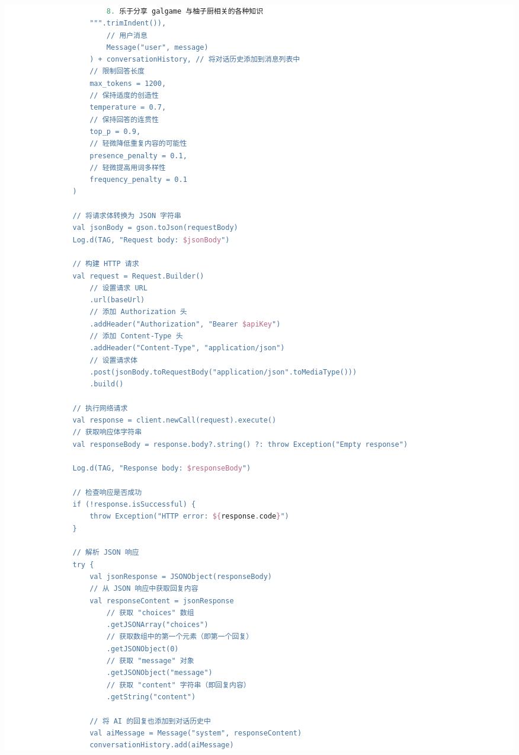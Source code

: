 ```kotlin
                        8. 乐于分享 galgame 与柚子厨相关的各种知识    
                    """.trimIndent()),
                        // 用户消息
                        Message("user", message)
                    ) + conversationHistory, // 将对话历史添加到消息列表中
                    // 限制回答长度
                    max_tokens = 1200,
                    // 保持适度的创造性
                    temperature = 0.7,
                    // 保持回答的连贯性
                    top_p = 0.9,
                    // 轻微降低重复内容的可能性
                    presence_penalty = 0.1,
                    // 轻微提高用词多样性
                    frequency_penalty = 0.1
                )

                // 将请求体转换为 JSON 字符串
                val jsonBody = gson.toJson(requestBody)
                Log.d(TAG, "Request body: $jsonBody")

                // 构建 HTTP 请求
                val request = Request.Builder()
                    // 设置请求 URL
                    .url(baseUrl)
                    // 添加 Authorization 头
                    .addHeader("Authorization", "Bearer $apiKey")
                    // 添加 Content-Type 头
                    .addHeader("Content-Type", "application/json")
                    // 设置请求体
                    .post(jsonBody.toRequestBody("application/json".toMediaType()))
                    .build()

                // 执行网络请求
                val response = client.newCall(request).execute()
                // 获取响应体字符串
                val responseBody = response.body?.string() ?: throw Exception("Empty response")

                Log.d(TAG, "Response body: $responseBody")

                // 检查响应是否成功
                if (!response.isSuccessful) {
                    throw Exception("HTTP error: ${response.code}")
                }

                // 解析 JSON 响应
                try {
                    val jsonResponse = JSONObject(responseBody)
                    // 从 JSON 响应中获取回复内容
                    val responseContent = jsonResponse
                        // 获取 "choices" 数组
                        .getJSONArray("choices")
                        // 获取数组中的第一个元素（即第一个回复）
                        .getJSONObject(0)
                        // 获取 "message" 对象
                        .getJSONObject("message")
                        // 获取 "content" 字符串（即回复内容）
                        .getString("content")

                    // 将 AI 的回复也添加到对话历史中
                    val aiMessage = Message("system", responseContent)
                    conversationHistory.add(aiMessage)

```